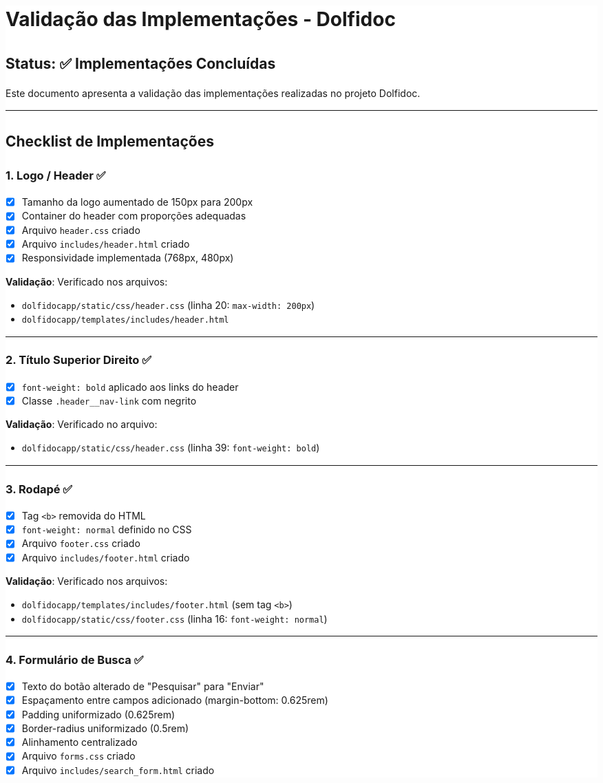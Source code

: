 # Validação das Implementações - Dolfidoc

## Status: ✅ Implementações Concluídas

Este documento apresenta a validação das implementações realizadas no projeto Dolfidoc.

---

## Checklist de Implementações

### 1. Logo / Header ✅
- [x] Tamanho da logo aumentado de 150px para 200px
- [x] Container do header com proporções adequadas
- [x] Arquivo `header.css` criado
- [x] Arquivo `includes/header.html` criado
- [x] Responsividade implementada (768px, 480px)

**Validação**: Verificado nos arquivos:
- `dolfidocapp/static/css/header.css` (linha 20: `max-width: 200px`)
- `dolfidocapp/templates/includes/header.html`

---

### 2. Título Superior Direito ✅
- [x] `font-weight: bold` aplicado aos links do header
- [x] Classe `.header__nav-link` com negrito

**Validação**: Verificado no arquivo:
- `dolfidocapp/static/css/header.css` (linha 39: `font-weight: bold`)

---

### 3. Rodapé ✅
- [x] Tag `<b>` removida do HTML
- [x] `font-weight: normal` definido no CSS
- [x] Arquivo `footer.css` criado
- [x] Arquivo `includes/footer.html` criado

**Validação**: Verificado nos arquivos:
- `dolfidocapp/templates/includes/footer.html` (sem tag `<b>`)
- `dolfidocapp/static/css/footer.css` (linha 16: `font-weight: normal`)

---

### 4. Formulário de Busca ✅
- [x] Texto do botão alterado de "Pesquisar" para "Enviar"
- [x] Espaçamento entre campos adicionado (margin-bottom: 0.625rem)
- [x] Padding uniformizado (0.625rem)
- [x] Border-radius uniformizado (0.5rem)
- [x] Alinhamento centralizado
- [x] Arquivo `forms.css` criado
- [x] Arquivo `includes/search_form.html` criado
